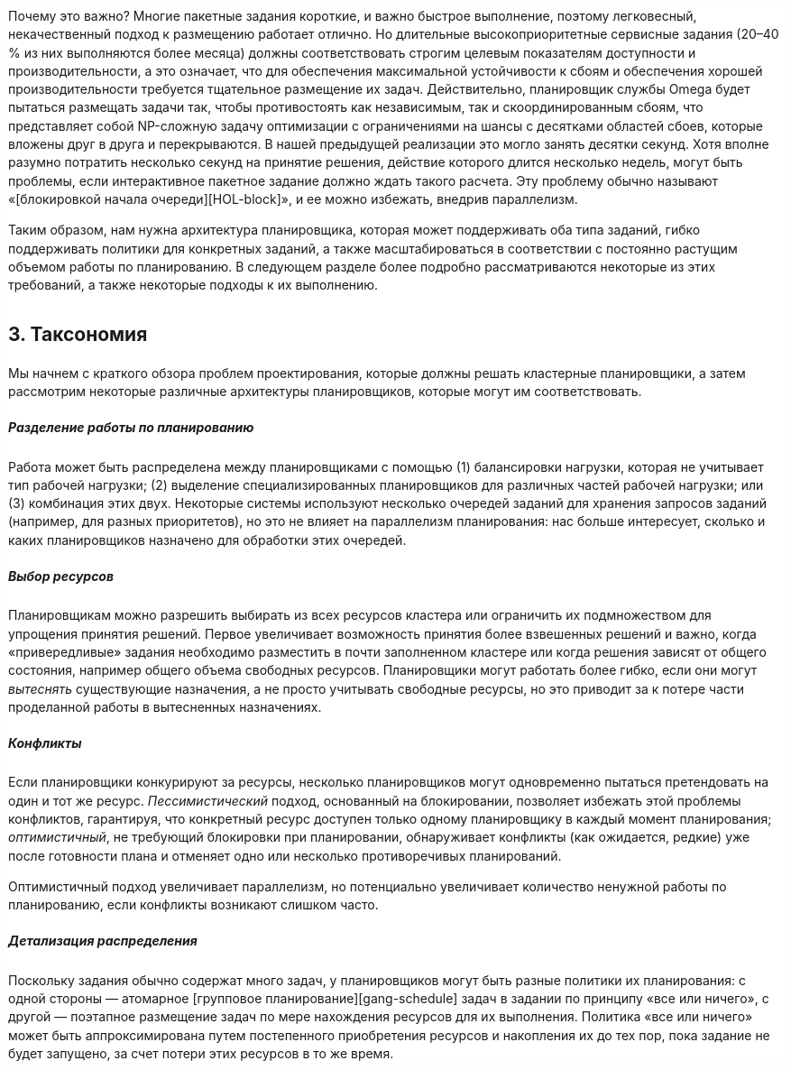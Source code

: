 Почему это важно? Многие пакетные задания короткие, и важно быстрое выполнение, поэтому легковесный, некачественный подход к размещению работает отлично. Но длительные высокоприоритетные сервисные задания (20–40 % из них выполняются более месяца) должны соответствовать строгим целевым показателям доступности и производительности, а это означает, что для обеспечения максимальной устойчивости к сбоям и обеспечения хорошей производительности требуется тщательное размещение их задач. Действительно, планировщик службы Omega будет пытаться размещать задачи так, чтобы противостоять как независимым, так и скоординированным сбоям, что представляет собой NP-сложную задачу оптимизации с ограничениями на шансы с десятками областей сбоев, которые вложены друг в друга и перекрываются. В нашей предыдущей реализации это могло занять десятки секунд. Хотя вполне разумно потратить несколько секунд на принятие решения, действие которого длится несколько недель, могут быть проблемы, если интерактивное пакетное задание должно ждать такого расчета. Эту проблему обычно называют «[блокировкой начала очереди][HOL-block]», и ее можно избежать, внедрив параллелизм.

Таким образом, нам нужна архитектура планировщика, которая может поддерживать оба типа заданий, гибко поддерживать политики для конкретных заданий, а также масштабироваться в соответствии с постоянно растущим объемом работы по планированию. В следующем разделе более подробно рассматриваются некоторые из этих требований, а также некоторые подходы к их выполнению.

## 3. Таксономия
Мы начнем с краткого обзора проблем проектирования, которые должны решать кластерные планировщики, а затем рассмотрим некоторые различные архитектуры планировщиков, которые могут им соответствовать.

##### Разделение работы по планированию
Работа может быть распределена между планировщиками с помощью (1) балансировки нагрузки, которая не учитывает тип рабочей нагрузки; (2) выделение специализированных планировщиков для различных частей рабочей нагрузки; или (3) комбинация этих двух. Некоторые системы используют несколько очередей заданий для хранения запросов заданий (например, для разных приоритетов), но это не влияет на параллелизм планирования: нас больше интересует, сколько и каких планировщиков назначено для обработки этих очередей.

##### Выбор ресурсов 
Планировщикам можно разрешить выбирать из всех ресурсов кластера или ограничить их подмножеством для упрощения принятия решений. Первое увеличивает возможность принятия более взвешенных решений и важно, когда «привередливые» задания необходимо разместить в почти заполненном кластере или когда решения зависят от общего состояния, например общего объема свободных ресурсов. Планировщики могут работать более гибко, если они могут *вытеснять* существующие назначения, а не просто учитывать свободные ресурсы, но это приводит за к потере части проделанной работы в вытесненных назначениях.


##### Конфликты
Если планировщики конкурируют за ресурсы, несколько планировщиков могут одновременно пытаться претендовать на один и тот же ресурс. *Пессимистический* подход, основанный на блокировании, позволяет избежать этой проблемы конфликтов, гарантируя, что конкретный ресурс доступен только одному планировщику в каждый момент планирования; *оптимистичный*, не требующий блокировки при планировании, обнаруживает конфликты (как ожидается, редкие) уже после готовности плана и отменяет одно или несколько противоречивых планирований. 

Оптимистичный подход увеличивает параллелизм, но потенциально увеличивает количество ненужной работы по планированию, если конфликты возникают слишком часто.

##### Детализация распределения
Поскольку задания обычно содержат много задач, у планировщиков могут быть разные политики их планирования: с одной стороны — атомарное [групповое планирование][gang-schedule] задач в задании по принципу «все или ничего», с другой — поэтапное размещение задач по мере нахождения ресурсов для их выполнения. Политика «все или ничего» может быть аппроксимирована путем постепенного приобретения ресурсов и накопления их до тех пор, пока задание не будет запущено, за счет потери этих ресурсов в то же время.


[^1]: В [трассировке рабочей нагрузки][trace] планировщика C, это приоритеты с 0–8.
[^2]: Мы описываем самую последнюю версию Mesos, выпущенную на момент выполнения этой работы: `0.9.0` — от 8 мая 2012 года.
[^3]: «Простой распределитель» Mesos предлагает фреймворку планировщика все доступные ресурсы каждый раз, когда он делает предложение, и не ограничивает количество ресурсов, которые может принять фреймворк. Это негативно влияет на Mesos, так как время принятия решения о структуре увеличивается; см. §[4.2](#42-двухуровневый-планировщик-mesos).
[^4]: Ячейка — это единица управления частью физического кластера; кластер может поддерживать более одной ячейки. Ячейки не пересекаются.
[^5]: Cluster scheduler simulator: на [code.google.com][sources-google] или на [github.com][sources-git]
[^6]: В том смысле, что они являются приближениями, наименее благоприятными для архитектуры Omega.
[^7]: Эта альтернатива поддерживается текущим планировщиком Google, но используется редко, т.к. предпочтительнее произвести планирование и дождаться сбоя, который в любом случае прервет работу задания.
[big-table]: https://research.google/pubs/pub27898/
[DRF]: https://cs.stanford.edu/~matei/papers/2011/nsdi_drf.pdf
[dryad]: https://www.microsoft.com/en-us/research/project/dryad/
[emergent]: https://en.wikipedia.org/wiki/Emergence
[gang-schedule]: https://en.wikipedia.org/wiki/Gang_scheduling
[h-o-d]: https://svn.apache.org/repos/asf/hadoop/common/tags/release-0.17.1/docs/hod.html 
[HOL-block]: https://en.wikipedia.org/wiki/Head-of-line_blocking
[HPC]: https://en.wikipedia.org/wiki/Computer_cluster
[IBM-LSF]: https://en.wikipedia.org/wiki/IBM_Spectrum_LSF
[MAD]: https://en.wikipedia.org/wiki/Median_absolute_deviation
[map-reduce]: https://research.google/pubs/pub62/
[Maui]: https://en.wikipedia.org/wiki/Maui_Cluster_Scheduler
[Mesos]: https://mesos.apache.org/
[MPI-API]: https://www.mpi-forum.org/docs/
[percolator]: https://research.google/pubs/pub36726/
[Pregel]: https://research.google/pubs/pub37252/
[SLO]: https://en.wikipedia.org/wiki/Service-level_objective
[sources-google]: https://code.google.com/p/cluster-scheduler-simulator/
[sources-git]: https://github.com/google/cluster-scheduler-simulator/
[trace]: http://goo.gl/9B7PA/
[trace-analysis]: https://www.pdl.cmu.edu/PDL-FTP/CloudComputing/googletrace-socc2012.pdf
[yarn]: https://blog.cloudera.com/yarn-capacity-scheduler/
